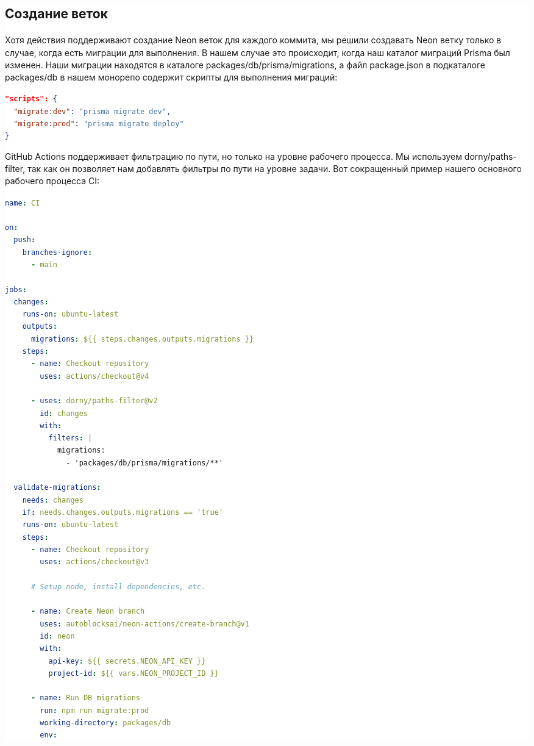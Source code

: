 <h2 class="wp-block-heading" id="создание-веток">Создание веток</h2>

Хотя действия поддерживают создание Neon веток для каждого коммита, мы решили создавать Neon ветку только в случае, когда есть миграции для выполнения. В нашем случае это происходит, когда наш каталог миграций Prisma был изменен. Наши миграции находятся в каталоге packages/db/prisma/migrations, а файл package.json в подкаталоге packages/db в нашем монорепо содержит скрипты для выполнения миграций:

```json
"scripts": {
  "migrate:dev": "prisma migrate dev",
  "migrate:prod": "prisma migrate deploy"
}

```

GitHub Actions поддерживает фильтрацию по пути, но только на уровне рабочего процесса. Мы используем dorny/paths-filter, так как он позволяет нам добавлять фильтры по пути на уровне задачи. Вот сокращенный пример нашего основного рабочего процесса CI:

```yaml
name: CI

on:
  push:
    branches-ignore:
      - main

jobs:
  changes:
    runs-on: ubuntu-latest
    outputs:
      migrations: ${{ steps.changes.outputs.migrations }}
    steps:
      - name: Checkout repository
        uses: actions/checkout@v4

      - uses: dorny/paths-filter@v2
        id: changes
        with:
          filters: |
            migrations:
              - 'packages/db/prisma/migrations/**'

  validate-migrations:
    needs: changes
    if: needs.changes.outputs.migrations == 'true'
    runs-on: ubuntu-latest
    steps:
      - name: Checkout repository
        uses: actions/checkout@v3

      # Setup node, install dependencies, etc.

      - name: Create Neon branch
        uses: autoblocksai/neon-actions/create-branch@v1
        id: neon
        with:
          api-key: ${{ secrets.NEON_API_KEY }}
          project-id: ${{ vars.NEON_PROJECT_ID }}

      - name: Run DB migrations
        run: npm run migrate:prod
        working-directory: packages/db
        env:
```